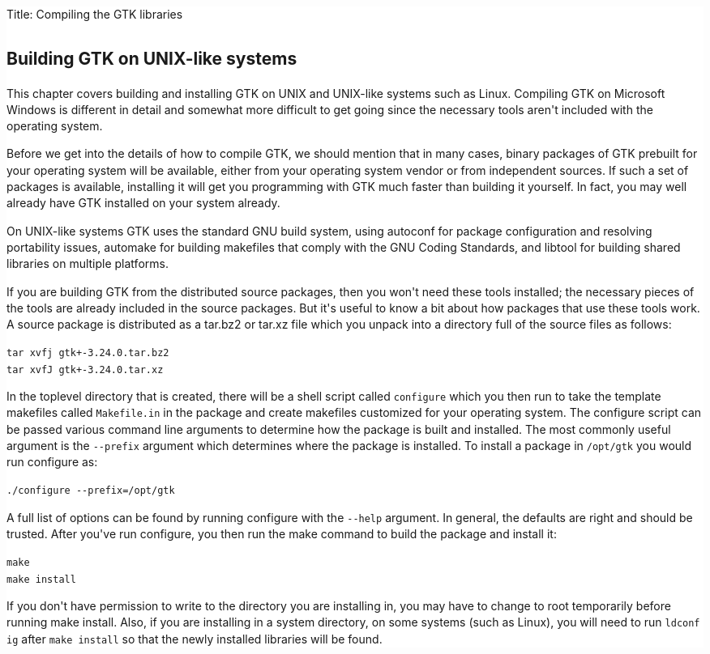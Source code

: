 Title: Compiling the GTK libraries

## Building GTK on UNIX-like systems

This chapter covers building and installing GTK on UNIX and UNIX-like
systems such as Linux. Compiling GTK on Microsoft Windows is different in
detail and somewhat more difficult to get going since the necessary tools
aren't included with the operating system.

Before we get into the details of how to compile GTK, we should mention that
in many cases, binary packages of GTK prebuilt for your operating system
will be available, either from your operating system vendor or from
independent sources. If such a set of packages is available, installing it
will get you programming with GTK much faster than building it yourself. In
fact, you may well already have GTK installed on your system already.

On UNIX-like systems GTK uses the standard GNU build system, using autoconf
for package configuration and resolving portability issues, automake for
building makefiles that comply with the GNU Coding Standards, and libtool
for building shared libraries on multiple platforms.

If you are building GTK from the distributed source packages, then you won't
need these tools installed; the necessary pieces of the tools are already
included in the source packages. But it's useful to know a bit about how
packages that use these tools work. A source package is distributed as a
tar.bz2 or tar.xz file which you unpack into a directory full of the source
files as follows:

    tar xvfj gtk+-3.24.0.tar.bz2
    tar xvfJ gtk+-3.24.0.tar.xz

In the toplevel directory that is created, there will be a shell script
called `configure` which you then run to take the template makefiles called
`Makefile.in` in the package and create makefiles customized for your
operating system. The configure script can be passed various command line
arguments to determine how the package is built and installed. The most
commonly useful argument is the `--prefix` argument which determines where the
package is installed. To install a package in `/opt/gtk` you would run
configure as:

    ./configure --prefix=/opt/gtk

A full list of options can be found by running configure with the `--help`
argument. In general, the defaults are right and should be trusted. After
you've run configure, you then run the make command to build the package and
install it:

    make
    make install

If you don't have permission to write to the directory you are installing
in, you may have to change to root temporarily before running make install.
Also, if you are installing in a system directory, on some systems (such as
Linux), you will need to run `ldconfig` after `make install` so that the
newly installed libraries will be found.
